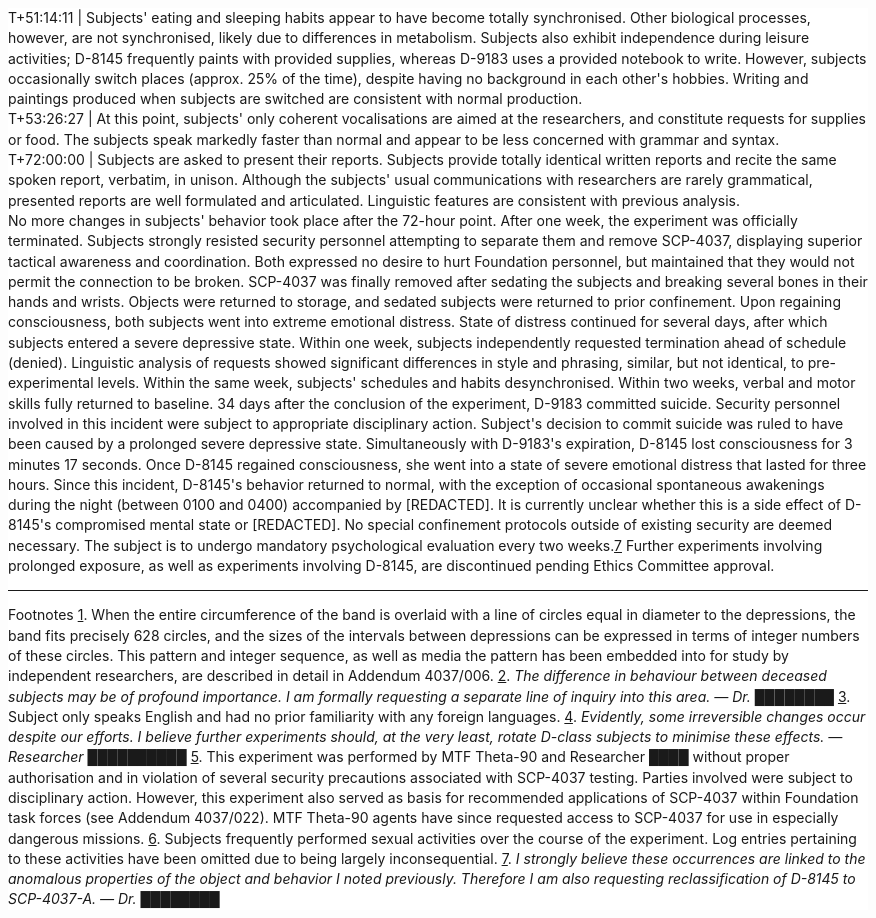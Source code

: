 T+51:14:11 | Subjects' eating and sleeping habits appear to have become totally synchronised. Other biological processes, however, are not synchronised, likely due to differences in metabolism. Subjects also exhibit independence during leisure activities; D-8145 frequently paints with provided supplies, whereas D-9183 uses a provided notebook to write. However, subjects occasionally switch places (approx. 25% of the time), despite having no background in each other's hobbies. Writing and paintings produced when subjects are switched are consistent with normal production.  
T+53:26:27 | At this point, subjects' only coherent vocalisations are aimed at the researchers, and constitute requests for supplies or food. The subjects speak markedly faster than normal and appear to be less concerned with grammar and syntax.  
T+72:00:00 | Subjects are asked to present their reports. Subjects provide totally identical written reports and recite the same spoken report, verbatim, in unison. Although the subjects' usual communications with researchers are rarely grammatical, presented reports are well formulated and articulated. Linguistic features are consistent with previous analysis.  
No more changes in subjects' behavior took place after the 72-hour point.
After one week, the experiment was officially terminated. Subjects strongly resisted security personnel attempting to separate them and remove SCP-4037, displaying superior tactical awareness and coordination. Both expressed no desire to hurt Foundation personnel, but maintained that they would not permit the connection to be broken. SCP-4037 was finally removed after sedating the subjects and breaking several bones in their hands and wrists. Objects were returned to storage, and sedated subjects were returned to prior confinement.
Upon regaining consciousness, both subjects went into extreme emotional distress. State of distress continued for several days, after which subjects entered a severe depressive state. Within one week, subjects independently requested termination ahead of schedule (denied). Linguistic analysis of requests showed significant differences in style and phrasing, similar, but not identical, to pre-experimental levels. Within the same week, subjects' schedules and habits desynchronised. Within two weeks, verbal and motor skills fully returned to baseline.
34 days after the conclusion of the experiment, D-9183 committed suicide. Security personnel involved in this incident were subject to appropriate disciplinary action. Subject's decision to commit suicide was ruled to have been caused by a prolonged severe depressive state. Simultaneously with D-9183's expiration, D-8145 lost consciousness for 3 minutes 17 seconds. Once D-8145 regained consciousness, she went into a state of severe emotional distress that lasted for three hours.
Since this incident, D-8145's behavior returned to normal, with the exception of occasional spontaneous awakenings during the night (between 0100 and 0400) accompanied by [REDACTED]. It is currently unclear whether this is a side effect of D-8145's compromised mental state or [REDACTED]. No special confinement protocols outside of existing security are deemed necessary. The subject is to undergo mandatory psychological evaluation every two weeks.[7](javascript:;)
Further experiments involving prolonged exposure, as well as experiments involving D-8145, are discontinued pending Ethics Committee approval.
* * *
Footnotes
[1](javascript:;). When the entire circumference of the band is overlaid with a line of circles equal in diameter to the depressions, the band fits precisely 628 circles, and the sizes of the intervals between depressions can be expressed in terms of integer numbers of these circles. This pattern and integer sequence, as well as media the pattern has been embedded into for study by independent researchers, are described in detail in Addendum 4037/006.
[2](javascript:;). _The difference in behaviour between deceased subjects may be of profound importance. I am formally requesting a separate line of inquiry into this area. — Dr. ████████_
[3](javascript:;). Subject only speaks English and had no prior familiarity with any foreign languages.
[4](javascript:;). _Evidently, some irreversible changes occur despite our efforts. I believe further experiments should, at the very least, rotate D-class subjects to minimise these effects. — Researcher ██████████_
[5](javascript:;). This experiment was performed by MTF Theta-90 and Researcher ████ without proper authorisation and in violation of several security precautions associated with SCP-4037 testing. Parties involved were subject to disciplinary action. However, this experiment also served as basis for recommended applications of SCP-4037 within Foundation task forces (see Addendum 4037/022). MTF Theta-90 agents have since requested access to SCP-4037 for use in especially dangerous missions.
[6](javascript:;). Subjects frequently performed sexual activities over the course of the experiment. Log entries pertaining to these activities have been omitted due to being largely inconsequential.
[7](javascript:;). _I strongly believe these occurrences are linked to the anomalous properties of the object and behavior I noted previously. Therefore I am also requesting reclassification of D-8145 to SCP-4037-A. — Dr. ████████_